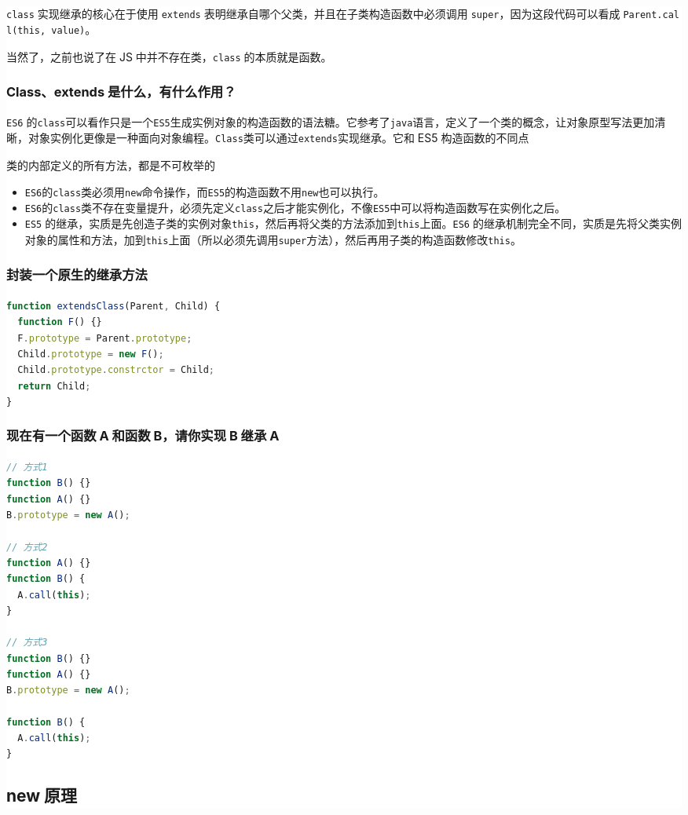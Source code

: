 `class` 实现继承的核心在于使用 `extends` 表明继承自哪个父类，并且在子类构造函数中必须调用 `super`，因为这段代码可以看成 `Parent.call(this, value)`。

当然了，之前也说了在 JS 中并不存在类，`class` 的本质就是函数。

### Class、extends 是什么，有什么作用？

`ES6` 的`class`可以看作只是一个`ES5`生成实例对象的构造函数的语法糖。它参考了`java`语言，定义了一个类的概念，让对象原型写法更加清晰，对象实例化更像是一种面向对象编程。`Class`类可以通过`extends`实现继承。它和 ES5 构造函数的不同点

类的内部定义的所有方法，都是不可枚举的

- `ES6`的`class`类必须用`new`命令操作，而`ES5`的构造函数不用`new`也可以执行。
- `ES6`的`class`类不存在变量提升，必须先定义`class`之后才能实例化，不像`ES5`中可以将构造函数写在实例化之后。
- `ES5` 的继承，实质是先创造子类的实例对象`this`，然后再将父类的方法添加到`this`上面。`ES6` 的继承机制完全不同，实质是先将父类实例对象的属性和方法，加到`this`上面（所以必须先调用`super`方法），然后再用子类的构造函数修改`this`。

### 封装一个原生的继承方法

```js
function extendsClass(Parent, Child) {
  function F() {}
  F.prototype = Parent.prototype;
  Child.prototype = new F();
  Child.prototype.constrctor = Child;
  return Child;
}
```

### 现在有一个函数 A 和函数 B，请你实现 B 继承 A

```js
// 方式1
function B() {}
function A() {}
B.prototype = new A();

// 方式2
function A() {}
function B() {
  A.call(this);
}

// 方式3
function B() {}
function A() {}
B.prototype = new A();

function B() {
  A.call(this);
}
```

## new 原理
